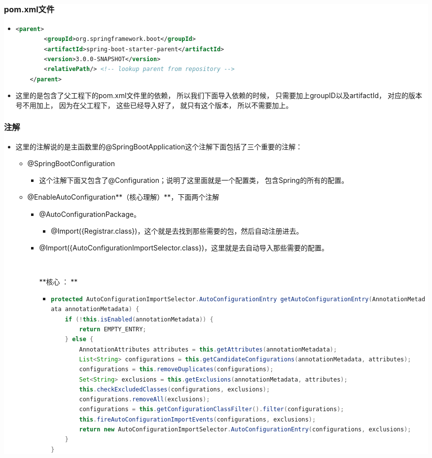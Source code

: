 

### pom.xml文件

- ```xml
  <parent>
          <groupId>org.springframework.boot</groupId>
          <artifactId>spring-boot-starter-parent</artifactId>
          <version>3.0.0-SNAPSHOT</version>
          <relativePath/> <!-- lookup parent from repository -->
      </parent>
  ```



- 这里的是包含了父工程下的pom.xml文件里的依赖， 所以我们下面导入依赖的时候， 只需要加上groupID以及artifactId， 对应的版本号不用加上， 因为在父工程下， 这些已经导入好了， 就只有这个版本， 所以不需要加上。



### 注解



- 这里的注解说的是主函数里的@SpringBootApplication这个注解下面包括了三个重要的注解：

  - @SpringBootConfiguration

    - 这个注解下面又包含了@Configuration；说明了这里面就是一个配置类， 包含Spring的所有的配置。

  - @EnableAutoConfiguration**（核心理解）**，下面两个注解

    - @AutoConfigurationPackage。

      - @Import({Registrar.class})，这个就是去找到那些需要的包，然后自动注册进去。

    - @Import({AutoConfigurationImportSelector.class})，这里就是去自动导入那些需要的配置。

      ​     

      **核心 ： **

      

      - ```java
        protected AutoConfigurationImportSelector.AutoConfigurationEntry getAutoConfigurationEntry(AnnotationMetadata annotationMetadata) {
            if (!this.isEnabled(annotationMetadata)) {
                return EMPTY_ENTRY;
            } else {
                AnnotationAttributes attributes = this.getAttributes(annotationMetadata);
                List<String> configurations = this.getCandidateConfigurations(annotationMetadata, attributes);
                configurations = this.removeDuplicates(configurations);
                Set<String> exclusions = this.getExclusions(annotationMetadata, attributes);
                this.checkExcludedClasses(configurations, exclusions);
                configurations.removeAll(exclusions);
                configurations = this.getConfigurationClassFilter().filter(configurations);
                this.fireAutoConfigurationImportEvents(configurations, exclusions);
                return new AutoConfigurationImportSelector.AutoConfigurationEntry(configurations, exclusions);
            }
        }
        ```
  ```